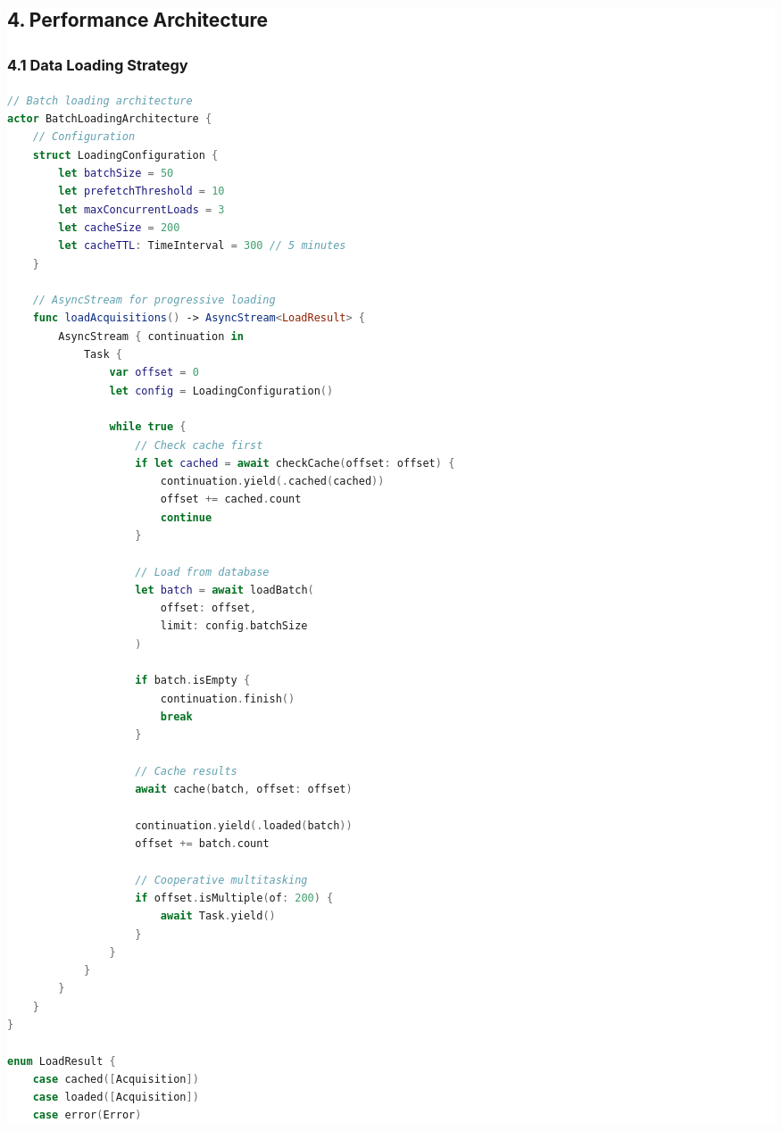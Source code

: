 
## 4. Performance Architecture

### 4.1 Data Loading Strategy

```swift
// Batch loading architecture
actor BatchLoadingArchitecture {
    // Configuration
    struct LoadingConfiguration {
        let batchSize = 50
        let prefetchThreshold = 10
        let maxConcurrentLoads = 3
        let cacheSize = 200
        let cacheTTL: TimeInterval = 300 // 5 minutes
    }
    
    // AsyncStream for progressive loading
    func loadAcquisitions() -> AsyncStream<LoadResult> {
        AsyncStream { continuation in
            Task {
                var offset = 0
                let config = LoadingConfiguration()
                
                while true {
                    // Check cache first
                    if let cached = await checkCache(offset: offset) {
                        continuation.yield(.cached(cached))
                        offset += cached.count
                        continue
                    }
                    
                    // Load from database
                    let batch = await loadBatch(
                        offset: offset,
                        limit: config.batchSize
                    )
                    
                    if batch.isEmpty {
                        continuation.finish()
                        break
                    }
                    
                    // Cache results
                    await cache(batch, offset: offset)
                    
                    continuation.yield(.loaded(batch))
                    offset += batch.count
                    
                    // Cooperative multitasking
                    if offset.isMultiple(of: 200) {
                        await Task.yield()
                    }
                }
            }
        }
    }
}

enum LoadResult {
    case cached([Acquisition])
    case loaded([Acquisition])
    case error(Error)
```